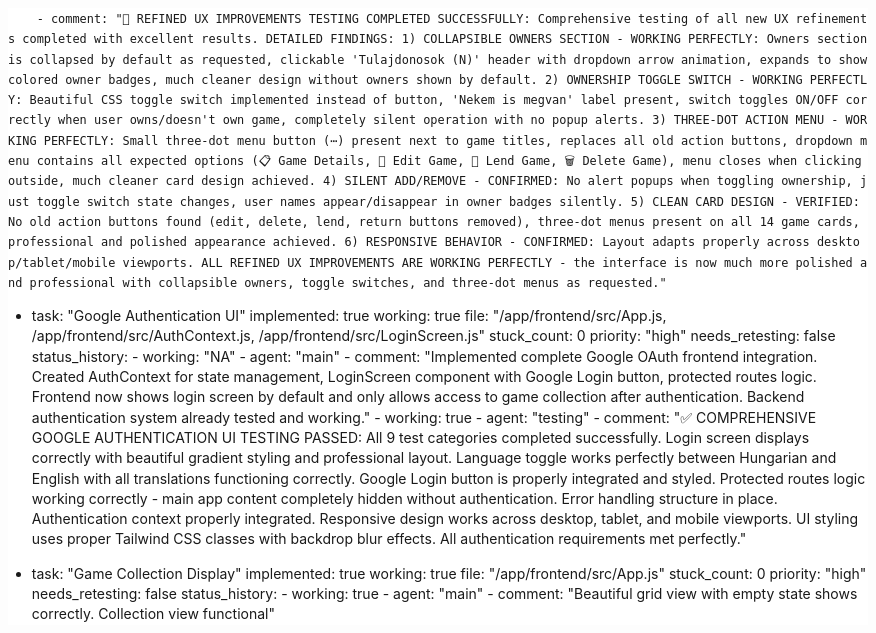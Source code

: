         - comment: "🎉 REFINED UX IMPROVEMENTS TESTING COMPLETED SUCCESSFULLY: Comprehensive testing of all new UX refinements completed with excellent results. DETAILED FINDINGS: 1) COLLAPSIBLE OWNERS SECTION - WORKING PERFECTLY: Owners section is collapsed by default as requested, clickable 'Tulajdonosok (N)' header with dropdown arrow animation, expands to show colored owner badges, much cleaner design without owners shown by default. 2) OWNERSHIP TOGGLE SWITCH - WORKING PERFECTLY: Beautiful CSS toggle switch implemented instead of button, 'Nekem is megvan' label present, switch toggles ON/OFF correctly when user owns/doesn't own game, completely silent operation with no popup alerts. 3) THREE-DOT ACTION MENU - WORKING PERFECTLY: Small three-dot menu button (⋯) present next to game titles, replaces all old action buttons, dropdown menu contains all expected options (📋 Game Details, 📝 Edit Game, 🤝 Lend Game, 🗑️ Delete Game), menu closes when clicking outside, much cleaner card design achieved. 4) SILENT ADD/REMOVE - CONFIRMED: No alert popups when toggling ownership, just toggle switch state changes, user names appear/disappear in owner badges silently. 5) CLEAN CARD DESIGN - VERIFIED: No old action buttons found (edit, delete, lend, return buttons removed), three-dot menus present on all 14 game cards, professional and polished appearance achieved. 6) RESPONSIVE BEHAVIOR - CONFIRMED: Layout adapts properly across desktop/tablet/mobile viewports. ALL REFINED UX IMPROVEMENTS ARE WORKING PERFECTLY - the interface is now much more polished and professional with collapsible owners, toggle switches, and three-dot menus as requested."

  - task: "Google Authentication UI"
    implemented: true
    working: true
    file: "/app/frontend/src/App.js, /app/frontend/src/AuthContext.js, /app/frontend/src/LoginScreen.js"
    stuck_count: 0
    priority: "high"
    needs_retesting: false
    status_history:
        - working: "NA"
        - agent: "main"
        - comment: "Implemented complete Google OAuth frontend integration. Created AuthContext for state management, LoginScreen component with Google Login button, protected routes logic. Frontend now shows login screen by default and only allows access to game collection after authentication. Backend authentication system already tested and working."
        - working: true
        - agent: "testing"
        - comment: "✅ COMPREHENSIVE GOOGLE AUTHENTICATION UI TESTING PASSED: All 9 test categories completed successfully. Login screen displays correctly with beautiful gradient styling and professional layout. Language toggle works perfectly between Hungarian and English with all translations functioning correctly. Google Login button is properly integrated and styled. Protected routes logic working correctly - main app content completely hidden without authentication. Error handling structure in place. Authentication context properly integrated. Responsive design works across desktop, tablet, and mobile viewports. UI styling uses proper Tailwind CSS classes with backdrop blur effects. All authentication requirements met perfectly."

  - task: "Game Collection Display"
    implemented: true
    working: true
    file: "/app/frontend/src/App.js"
    stuck_count: 0
    priority: "high"
    needs_retesting: false
    status_history:
        - working: true
        - agent: "main"
        - comment: "Beautiful grid view with empty state shows correctly. Collection view functional"
